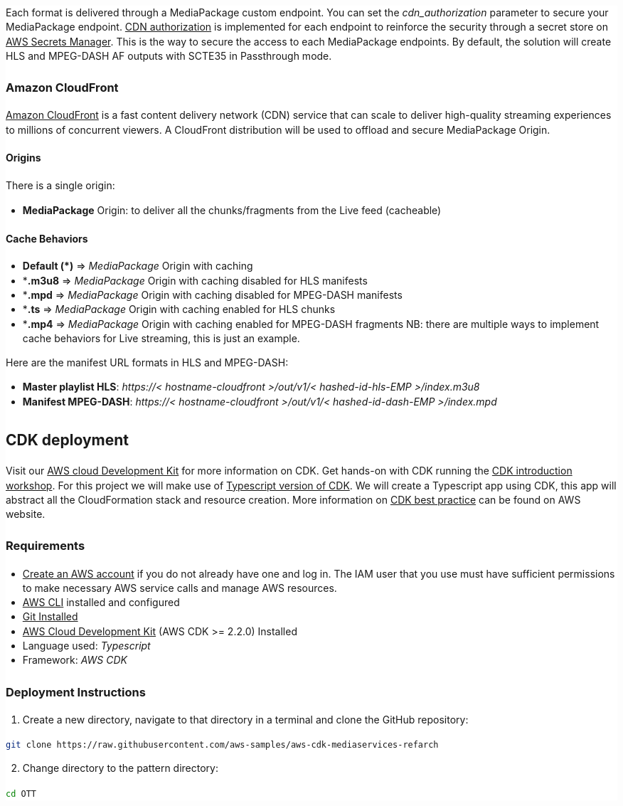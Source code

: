 Each format is delivered through a MediaPackage custom endpoint.
You can set the *cdn_authorization* parameter to secure your MediaPackage endpoint. [CDN authorization](https://docs.aws.amazon.com/mediapackage/latest/ug/cdn-auth.html) is implemented for each endpoint to reinforce the security through a secret store on [AWS Secrets Manager](https://aws.amazon.com/secrets-manager/). This is the way to secure the access to each MediaPackage endpoints.
By default, the solution will create HLS and MPEG-DASH AF outputs with SCTE35 in Passthrough mode.


### Amazon CloudFront
[Amazon CloudFront](https://aws.amazon.com/cloudfront/) is a fast content delivery network (CDN) service that can scale to deliver high-quality streaming experiences to millions of concurrent viewers.
A CloudFront distribution will be used to offload and secure MediaPackage Origin.

#### Origins
There is a single origin:
* **MediaPackage** Origin: to deliver all the chunks/fragments from the Live feed (cacheable)

#### Cache Behaviors
* **Default (*)** => *MediaPackage* Origin with caching
* ***.m3u8** => *MediaPackage* Origin with caching disabled for HLS manifests
* ***.mpd** => *MediaPackage* Origin with caching disabled for MPEG-DASH manifests
* ***.ts** => *MediaPackage* Origin with caching enabled for HLS chunks
* ***.mp4** => *MediaPackage* Origin with caching enabled for MPEG-DASH fragments
NB: there are multiple ways to implement cache behaviors for Live streaming, this is just an example. 

Here are the manifest URL formats in HLS and MPEG-DASH:
* **Master playlist HLS**: *https://< hostname-cloudfront >/out/v1/< hashed-id-hls-EMP >/index.m3u8*
* **Manifest MPEG-DASH**: *https://< hostname-cloudfront >/out/v1/< hashed-id-dash-EMP >/index.mpd*

<a name="cdk"></a>
## CDK deployment
Visit our [AWS cloud Development Kit](https://aws.amazon.com/cdk/) for more information on CDK.
Get hands-on with CDK running the [CDK introduction workshop](https://cdkworkshop.com/30-python.html).
For this project we will make use of [Typescript version of CDK](https://docs.aws.amazon.com/cdk/v2/guide/work-with-cdk-typescript.html). 
We will create a Typescript app using CDK, this app will abstract all the CloudFormation stack and resource creation.
More information on [CDK best practice](https://docs.aws.amazon.com/cdk/latest/guide/best-practices.html#best-practices-apps) can be found on AWS website.
### Requirements
* [Create an AWS account](_https__:__//portal.aws.amazon.com/gp/aws/developer/registration/index.html_) if you do not already have one and log in. The IAM user that you use must have sufficient permissions to make necessary AWS service calls and manage AWS resources.
* [AWS CLI](_https__:__//docs.aws.amazon.com/cli/latest/userguide/install-cliv2.html_) installed and configured
* [Git Installed](_https__:__//git-scm.com/book/en/v2/Getting-Started-Installing-Git_)
* [AWS Cloud Development Kit](_https__:__//docs.aws.amazon.com/cdk/v2/guide/getting_started.html_) (AWS CDK >= 2.2.0) Installed
* Language used: *Typescript*
* Framework: *AWS CDK*
### Deployment Instructions
1. Create a new directory, navigate to that directory in a terminal and clone the GitHub repository:
```bash
git clone https://raw.githubusercontent.com/aws-samples/aws-cdk-mediaservices-refarch
```
2. Change directory to the pattern directory:
```bash
cd OTT
```